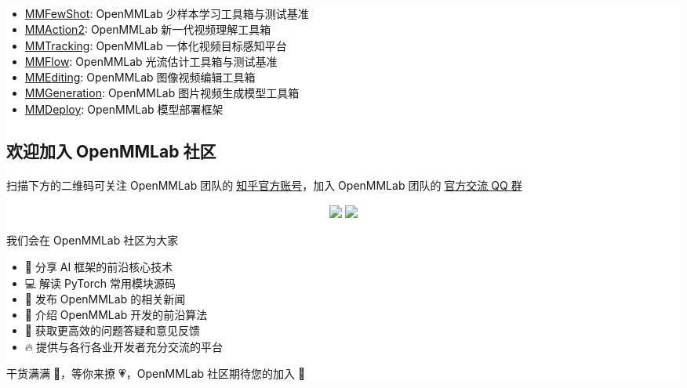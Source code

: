 - [MMFewShot](https://github.com/open-mmlab/mmfewshot): OpenMMLab 少样本学习工具箱与测试基准
- [MMAction2](https://github.com/open-mmlab/mmaction2): OpenMMLab 新一代视频理解工具箱
- [MMTracking](https://github.com/open-mmlab/mmtracking): OpenMMLab 一体化视频目标感知平台
- [MMFlow](https://github.com/open-mmlab/mmflow): OpenMMLab 光流估计工具箱与测试基准
- [MMEditing](https://github.com/open-mmlab/mmediting): OpenMMLab 图像视频编辑工具箱
- [MMGeneration](https://github.com/open-mmlab/mmgeneration): OpenMMLab 图片视频生成模型工具箱
- [MMDeploy](https://github.com/open-mmlab/mmdeploy): OpenMMLab 模型部署框架

## 欢迎加入 OpenMMLab 社区

扫描下方的二维码可关注 OpenMMLab 团队的 [知乎官方账号](https://www.zhihu.com/people/openmmlab)，加入 OpenMMLab 团队的 [官方交流 QQ 群](https://jq.qq.com/?_wv=1027&k=aCvMxdr3)

<div align="center">
<img src="/resources/zhihu_qrcode.jpg" height="400" />  <img src="/resources/qq_group_qrcode.png" height="400" />
</div>

我们会在 OpenMMLab 社区为大家

- 📢 分享 AI 框架的前沿核心技术
- 💻 解读 PyTorch 常用模块源码
- 📰 发布 OpenMMLab 的相关新闻
- 🚀 介绍 OpenMMLab 开发的前沿算法
- 🏃 获取更高效的问题答疑和意见反馈
- 🔥 提供与各行各业开发者充分交流的平台

干货满满 📘，等你来撩 💗，OpenMMLab 社区期待您的加入 👬
